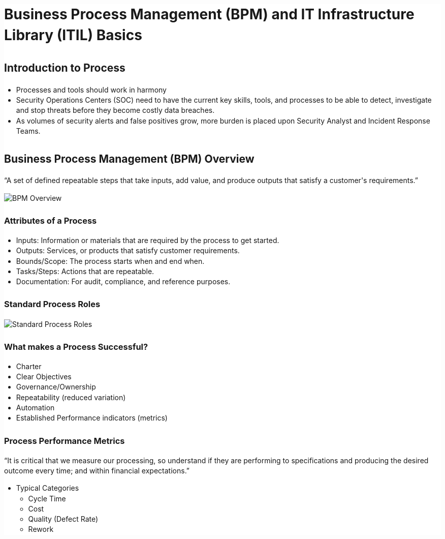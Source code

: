 
# **Business Process Management (BPM) and IT Infrastructure Library (ITIL) Basics**

## **Introduction to Process**

- Processes and tools should work in harmony
- Security Operations Centers (SOC) need to have the current key skills, tools, and processes to be able to detect, investigate and stop threats before they become costly data breaches.
- As volumes of security alerts and false positives grow, more burden is placed upon Security Analyst and Incident Response Teams.

## **Business Process Management (BPM) Overview**
  
  “A set of defined repeatable steps that take inputs, add value, and produce outputs that satisfy a customer's requirements.”
  
  ![BPM Overview](/notes/ibm-cybersecurity-analyst/People%20process%20and%20technology.webp)

### Attributes of a Process

- Inputs:
  Information or materials that are required by the process to get started.
- Outputs:
  Services, or products that satisfy customer requirements.
- Bounds/Scope:
  The process starts when and end when.
- Tasks/Steps:
  Actions that are repeatable.
- Documentation:
  For audit, compliance, and reference purposes.

### Standard Process Roles
  
  ![Standard Process Roles](/notes/ibm-cybersecurity-analyst/People%20process%20and%20technology-1.webp)

### What makes a Process Successful?

- Charter
- Clear Objectives
- Governance/Ownership
- Repeatability (reduced variation)
- Automation
- Established Performance indicators (metrics)

### Process Performance Metrics
  
  “It is critical that we measure our processing, so understand if they are performing to specifications and producing the desired outcome every time; and within financial expectations.”
- Typical Categories
  + Cycle Time
  + Cost
  + Quality (Defect Rate)
  + Rework
